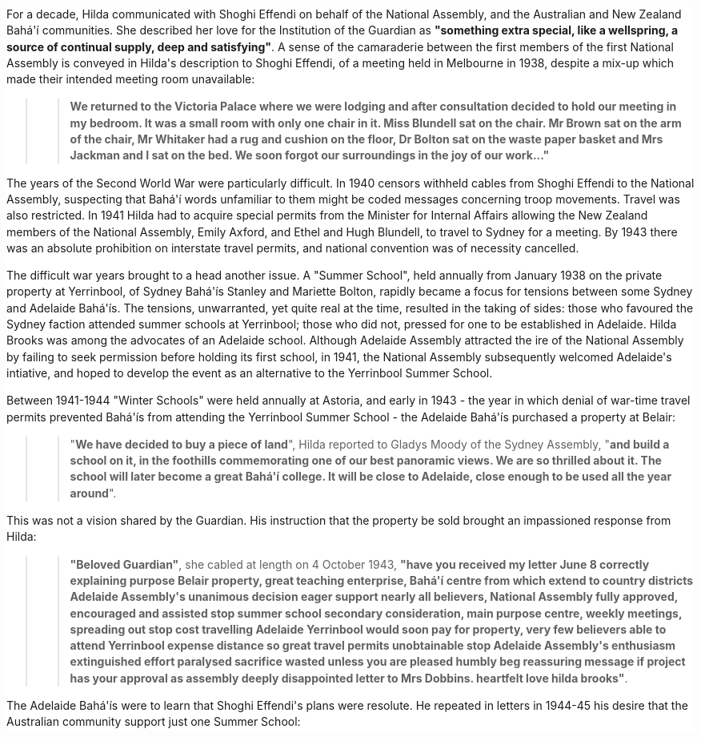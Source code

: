 For a decade, Hilda communicated with Shoghi Effendi on behalf of the National Assembly, and the Australian and New Zealand Bahá'í communities. She described her love for the Institution of the Guardian as **"something extra special, like a wellspring, a source of continual supply, deep and satisfying"**. A sense of the camaraderie between the first members of the first National Assembly is conveyed in Hilda's description to Shoghi Effendi, of a meeting held in Melbourne in 1938, despite a mix-up which made their intended meeting room unavailable:

> > **We returned to the Victoria Palace where we were lodging and after consultation decided to hold our meeting in my bedroom. It was a small room with only one chair in it. Miss Blundell sat on the chair. Mr Brown sat on the arm of the chair, Mr Whitaker had a rug and cushion on the floor, Dr Bolton sat on the waste paper basket and Mrs Jackman and I sat on the bed. We soon forgot our surroundings in the joy of our work..."**

The years of the Second World War were particularly difficult. In 1940 censors withheld cables from Shoghi Effendi to the National Assembly, suspecting that Bahá'í words unfamiliar to them might be coded messages concerning troop movements. Travel was also restricted. In 1941 Hilda had to acquire special permits from the Minister for Internal Affairs allowing the New Zealand members of the National Assembly, Emily Axford, and Ethel and Hugh Blundell, to travel to Sydney for a meeting. By 1943 there was an absolute prohibition on interstate travel permits, and national convention was of necessity cancelled.

The difficult war years brought to a head another issue. A "Summer School", held annually from January 1938 on the private property at Yerrinbool, of Sydney Bahá'ís Stanley and Mariette Bolton, rapidly became a focus for tensions between some Sydney and Adelaide Bahá'ís. The tensions, unwarranted, yet quite real at the time, resulted in the taking of sides: those who favoured the Sydney faction attended summer schools at Yerrinbool; those who did not, pressed for one to be established in Adelaide. Hilda Brooks was among the advocates of an Adelaide school. Although Adelaide Assembly attracted the ire of the National Assembly by failing to seek permission before holding its first school, in 1941, the National Assembly subsequently welcomed Adelaide's intiative, and hoped to develop the event as an alternative to the Yerrinbool Summer School.

Between 1941-1944 "Winter Schools" were held annually at Astoria, and early in 1943 - the year in which denial of war-time travel permits prevented Bahá'ís from attending the Yerrinbool Summer School - the Adelaide Bahá'ís purchased a property at Belair:

> > "**We have decided to buy a piece of land**", Hilda reported to Gladys Moody of the Sydney Assembly, "**and build a school on it, in the foothills commemorating one of our best panoramic views. We are so thrilled about it. The school will later become a great Bahá'í college. It will be close to Adelaide, close enough to be used all the year around**".

This was not a vision shared by the Guardian. His instruction that the property be sold brought an impassioned response from Hilda:

> > **"Beloved Guardian"**, she cabled at length on 4 October 1943, **"have you received my letter June 8 correctly explaining purpose Belair property, great teaching enterprise, Bahá'í centre from which extend to country districts Adelaide Assembly's unanimous decision eager support nearly all believers, National Assembly fully approved, encouraged and assisted stop summer school secondary consideration, main purpose centre, weekly meetings, spreading out stop cost travelling Adelaide Yerrinbool would soon pay for property, very few believers able to attend Yerrinbool expense distance so great travel permits unobtainable stop Adelaide Assembly's enthusiasm extinguished effort paralysed sacrifice wasted unless you are pleased humbly beg reassuring message if project has your approval as assembly deeply disappointed letter to Mrs Dobbins. heartfelt love hilda brooks"**.

The Adelaide Bahá'ís were to learn that Shoghi Effendi's plans were resolute. He repeated in letters in 1944-45 his desire that the Australian community support just one Summer School:
